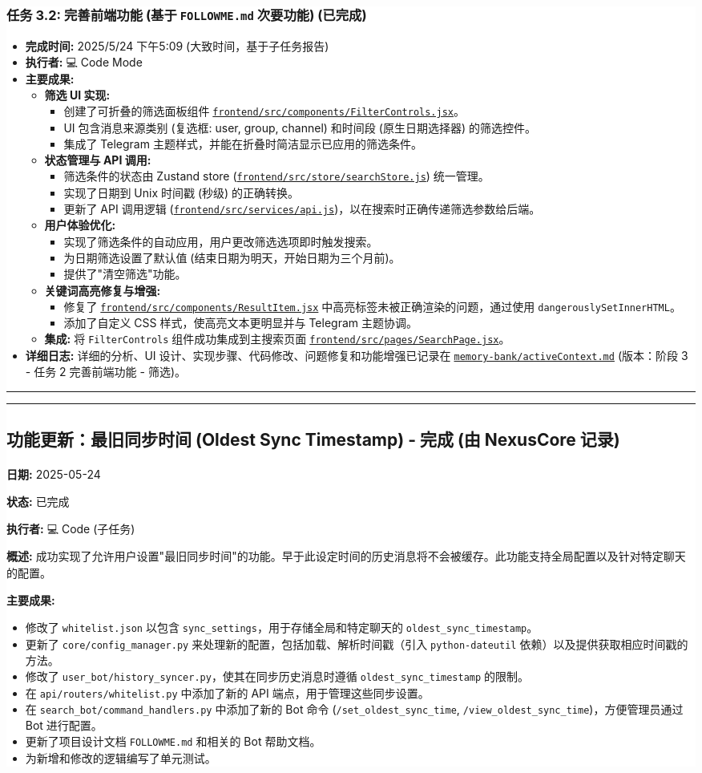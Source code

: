 ### 任务 3.2: 完善前端功能 (基于 `FOLLOWME.md` 次要功能) (已完成)
*   **完成时间:** 2025/5/24 下午5:09 (大致时间，基于子任务报告)
*   **执行者:** 💻 Code Mode
*   **主要成果:**
    *   **筛选 UI 实现:**
        *   创建了可折叠的筛选面板组件 [`frontend/src/components/FilterControls.jsx`](frontend/src/components/FilterControls.jsx:0)。
        *   UI 包含消息来源类别 (复选框: user, group, channel) 和时间段 (原生日期选择器) 的筛选控件。
        *   集成了 Telegram 主题样式，并能在折叠时简洁显示已应用的筛选条件。
    *   **状态管理与 API 调用:**
        *   筛选条件的状态由 Zustand store ([`frontend/src/store/searchStore.js`](frontend/src/store/searchStore.js:0)) 统一管理。
        *   实现了日期到 Unix 时间戳 (秒级) 的正确转换。
        *   更新了 API 调用逻辑 ([`frontend/src/services/api.js`](frontend/src/services/api.js:0))，以在搜索时正确传递筛选参数给后端。
    *   **用户体验优化:**
        *   实现了筛选条件的自动应用，用户更改筛选选项即时触发搜索。
        *   为日期筛选设置了默认值 (结束日期为明天，开始日期为三个月前)。
        *   提供了"清空筛选"功能。
    *   **关键词高亮修复与增强:**
        *   修复了 [`frontend/src/components/ResultItem.jsx`](frontend/src/components/ResultItem.jsx:0) 中高亮标签未被正确渲染的问题，通过使用 `dangerouslySetInnerHTML`。
        *   添加了自定义 CSS 样式，使高亮文本更明显并与 Telegram 主题协调。
    *   **集成:** 将 `FilterControls` 组件成功集成到主搜索页面 [`frontend/src/pages/SearchPage.jsx`](frontend/src/pages/SearchPage.jsx:0)。
*   **详细日志:** 详细的分析、UI 设计、实现步骤、代码修改、问题修复和功能增强已记录在 [`memory-bank/activeContext.md`](memory-bank/activeContext.md:0) (版本：阶段 3 - 任务 2 完善前端功能 - 筛选)。

---
---

## 功能更新：最旧同步时间 (Oldest Sync Timestamp) - 完成 (由 NexusCore 记录)

**日期:** 2025-05-24

**状态:** 已完成

**执行者:** 💻 Code (子任务)

**概述:**
成功实现了允许用户设置"最旧同步时间"的功能。早于此设定时间的历史消息将不会被缓存。此功能支持全局配置以及针对特定聊天的配置。

**主要成果:**
*   修改了 `whitelist.json` 以包含 `sync_settings`，用于存储全局和特定聊天的 `oldest_sync_timestamp`。
*   更新了 `core/config_manager.py` 来处理新的配置，包括加载、解析时间戳（引入 `python-dateutil` 依赖）以及提供获取相应时间戳的方法。
*   修改了 `user_bot/history_syncer.py`，使其在同步历史消息时遵循 `oldest_sync_timestamp` 的限制。
*   在 `api/routers/whitelist.py` 中添加了新的 API 端点，用于管理这些同步设置。
*   在 `search_bot/command_handlers.py` 中添加了新的 Bot 命令 (`/set_oldest_sync_time`, `/view_oldest_sync_time`)，方便管理员通过 Bot 进行配置。
*   更新了项目设计文档 `FOLLOWME.md` 和相关的 Bot 帮助文档。
*   为新增和修改的逻辑编写了单元测试。
